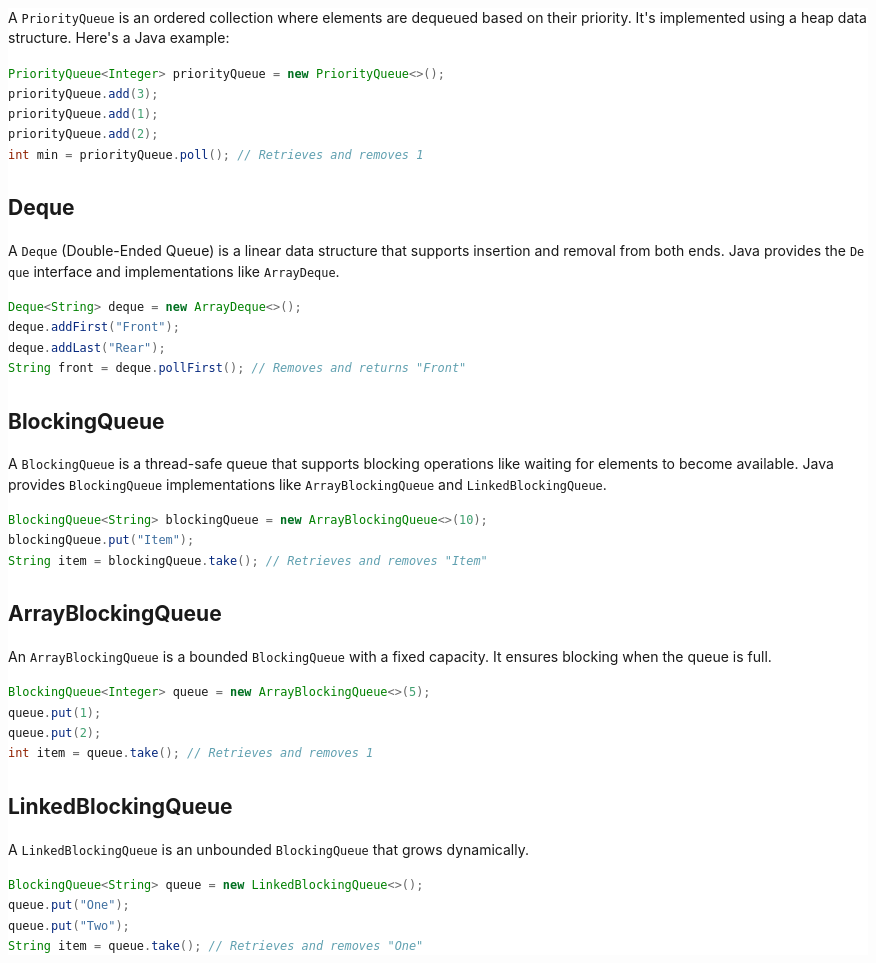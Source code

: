 A `PriorityQueue` is an ordered collection where elements are dequeued based on their priority. It's implemented using a heap data structure. Here's a Java example:

```java
PriorityQueue<Integer> priorityQueue = new PriorityQueue<>();
priorityQueue.add(3);
priorityQueue.add(1);
priorityQueue.add(2);
int min = priorityQueue.poll(); // Retrieves and removes 1
```

## Deque

A `Deque` (Double-Ended Queue) is a linear data structure that supports insertion and removal from both ends. Java provides the `Deque` interface and implementations like `ArrayDeque`.

```java
Deque<String> deque = new ArrayDeque<>();
deque.addFirst("Front");
deque.addLast("Rear");
String front = deque.pollFirst(); // Removes and returns "Front"
```

## BlockingQueue

A `BlockingQueue` is a thread-safe queue that supports blocking operations like waiting for elements to become available. Java provides `BlockingQueue` implementations like `ArrayBlockingQueue` and `LinkedBlockingQueue`.

```java
BlockingQueue<String> blockingQueue = new ArrayBlockingQueue<>(10);
blockingQueue.put("Item");
String item = blockingQueue.take(); // Retrieves and removes "Item"
```

## ArrayBlockingQueue

An `ArrayBlockingQueue` is a bounded `BlockingQueue` with a fixed capacity. It ensures blocking when the queue is full.

```java
BlockingQueue<Integer> queue = new ArrayBlockingQueue<>(5);
queue.put(1);
queue.put(2);
int item = queue.take(); // Retrieves and removes 1
```

## LinkedBlockingQueue

A `LinkedBlockingQueue` is an unbounded `BlockingQueue` that grows dynamically.

```java
BlockingQueue<String> queue = new LinkedBlockingQueue<>();
queue.put("One");
queue.put("Two");
String item = queue.take(); // Retrieves and removes "One"
```
